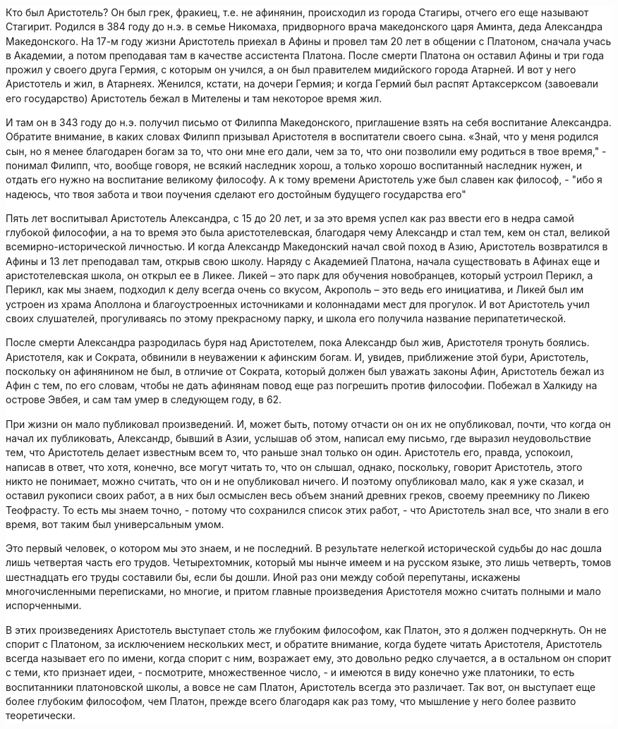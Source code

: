  Кто был Аристотель? Он был грек, фракиец, т.е. не афинянин, происходил из города Стагиры, отчего его еще называют Стагирит. Родился в 384 году до н.э. в семье Никомаха, придворного врача македонского царя Аминта, деда Александра Македонского. На 17-м году жизни Аристотель приехал в Афины и провел там 20 лет в общении с Платоном, сначала учась в Академии, а потом преподавая там в качестве ассистента Платона. После смерти Платона он оставил Афины и три года прожил у своего друга Гермия, с которым он учился, а он был правителем мидийского города Атарней. И вот у него Аристотель и жил, в Атарнеях. Женился, кстати, на дочери Гермия; и когда Гермий был распят Артаксерксом (завоевали его государство) Аристотель бежал в Мителены и там некоторое время жил. 
 
 И там он в 343 году до н.э. получил письмо от Филиппа Македонского, приглашение взять на себя воспитание Александра. Обратите внимание, в каких словах Филипп призывал Аристотеля в воспитатели своего сына. «Знай, что у меня родился сын, но я менее благодарен богам за то, что они мне его дали, чем за то, что они позволили ему родиться в твое время," - понимал Филипп, что, вообще говоря, не всякий наследник хорош, а только хорошо воспитанный наследник нужен, и отдать его нужно на воспитание великому философу. А к тому времени Аристотель уже был славен как философ, -  "ибо я надеюсь, что твоя забота и твои поучения сделают его достойным будущего государства его"
 
 Пять лет воспитывал Аристотель Александра, с 15 до 20 лет, и за это время успел как раз ввести его в недра самой глубокой философии, а на то время это была аристотелевская, благодаря чему Александр и стал тем, кем он стал, великой всемирно-исторической личностью. И когда Александр Македонский начал свой поход в Азию, Аристотель возвратился в Афины и 13 лет преподавал там, открыв свою школу. Наряду с Академией Платона, начала существовать в Афинах еще и аристотелевская школа, он открыл ее в Ликее. Ликей – это парк для обучения новобранцев, который устроил Перикл, а Перикл, как мы знаем, подходил к делу всегда очень со вкусом, Акрополь – это ведь его инициатива, и Ликей был им устроен из храма Аполлона и благоустроенных источниками и колоннадами мест для прогулок. И вот Аристотель учил своих слушателей, прогуливаясь по этому прекрасному парку, и школа его получила название перипатетической. 
 
 После смерти Александра разродилась буря над Аристотелем, пока Александр был жив, Аристотеля тронуть боялись. Аристотеля, как и Сократа, обвинили в неуважении к афинским богам. И, увидев, приближение этой бури, Аристотель, поскольку он афинянином не был, в отличие от Сократа, который должен был уважать законы Афин, Аристотель бежал из Афин с тем, по его словам, чтобы не дать афинянам повод еще раз погрешить против философии. Побежал в Халкиду на острове Эвбея, и сам там умер в следующем году, в 62.
 
 При жизни он мало публиковал произведений. И, может быть, потому отчасти он он их не опубликовал, почти, что когда он начал их публиковать, Александр, бывший в Азии, услышав об этом, написал ему письмо, где выразил неудовольствие тем, что Аристотель делает известным всем то, что раньше знал только он один. Аристотель его, правда, успокоил, написав в ответ, что хотя, конечно, все могут читать то, что он слышал, однако, поскольку, говорит Аристотель, этого никто не понимает, можно считать, что он и не опубликовал ничего. И поэтому опубликовал мало, как я уже сказал, и оставил рукописи своих работ, а в них был осмыслен весь объем знаний древних греков, своему преемнику по Ликею Теофрасту. То есть мы знаем точно, - потому что сохранился список этих работ, - что Аристотель знал все, что знали в его время, вот таким был универсальным умом. 
 
 Это первый человек, о котором мы это знаем, и не последний. В результате нелегкой исторической судьбы до нас дошла лишь четвертая часть его трудов. Четырехтомник, который мы нынче имеем и на русском языке, это лишь четверть, томов шестнадцать его труды составили бы, если бы дошли. Иной раз они между собой перепутаны, искажены многочисленными переписками, но многие, и притом главные произведения Аристотеля можно считать полными и мало испорченными. 
 
 В этих произведениях Аристотель выступает столь же глубоким философом, как Платон, это я должен подчеркнуть. Он не спорит с Платоном, за исключением нескольких мест, и обратите внимание, когда будете читать Аристотеля, Аристотель всегда называет его по имени, когда спорит с ним, возражает ему, это довольно редко случается, а в остальном он спорит с теми, кто признает идеи, - посмотрите, множественное число, - и имеются в виду конечно уже платоники, то есть воспитанники платоновской школы, а вовсе не сам Платон, Аристотель всегда это различает. Так вот, он выступает еще более глубоким философом, чем Платон, прежде всего благодаря как раз тому, что мышление у него более развито теоретически. 
 